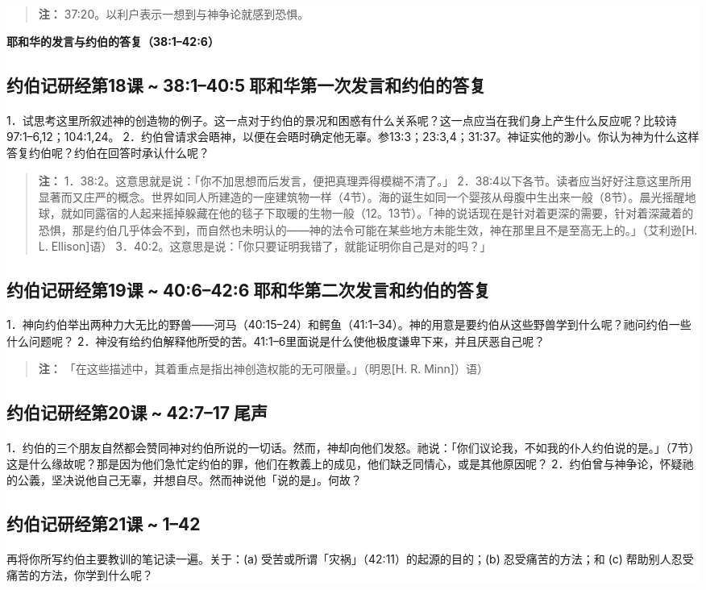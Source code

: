> **注：** 37:20。以利户表示一想到与神争论就感到恐惧。

**耶和华的发言与约伯的答复（38:1–42:6）**

## 约伯记研经第18课 ~ 38:1–40:5 耶和华第一次发言和约伯的答复

1．试思考这里所叙述神的创造物的例子。这一点对于约伯的景况和困惑有什么关系呢？这一点应当在我们身上产生什么反应呢？比较诗97:1–6,12；104:1,24。
2．约伯曾请求会晤神，以便在会晤时确定他无辜。参13:3；23:3,4；31:37。神证实他的渺小。你认为神为什么这样答复约伯呢？约伯在回答时承认什么呢？

> **注：**
> 1．38:2。这意思就是说：「你不加思想而后发言，便把真理弄得模糊不清了。」
> 2．38:4以下各节。读者应当好好注意这里所用显著而又庄严的概念。世界如同人所建造的一座建筑物一样（4节）。海的诞生如同一个婴孩从母腹中生出来一般（8节）。晨光摇醒地球，就如同露宿的人起来摇掉躲藏在他的毯子下取暖的生物一般（12。13节）。「神的说话现在是针对着更深的需要，针对着深藏着的恐惧，那是约伯几乎体会不到，而自然也未明认的——神的法令可能在某些地方未能生效，神在那里且不是至高无上的。」（艾利逊[H. L. Ellison]语）
> 3．40:2。这意思是说：「你只要证明我错了，就能证明你自己是对的吗？」

## 约伯记研经第19课 ~ 40:6–42:6 耶和华第二次发言和约伯的答复

1．神向约伯举出两种力大无比的野兽——河马（40:15–24）和鳄鱼（41:1–34）。神的用意是要约伯从这些野兽学到什么呢？祂问约伯一些什么问题呢？
2．神没有给约伯解释他所受的苦。41:1–6里面说是什么使他极度谦卑下来，并且厌恶自己呢？

> **注：** 「在这些描述中，其着重点是指出神创造权能的无可限量。」（明恩[H. R. Minn]）语）

## 约伯记研经第20课 ~ 42:7–17 尾声

1．约伯的三个朋友自然都会赞同神对约伯所说的一切话。然而，神却向他们发怒。祂说：「你们议论我，不如我的仆人约伯说的是。」（7节）这是什么缘故呢？那是因为他们急忙定约伯的罪，他们在教義上的成见，他们缺乏同情心，或是其他原因呢？
2．约伯曾与神争论，怀疑祂的公義，坚决说他自己无辜，并想自尽。然而神说他「说的是」。何故？

## 约伯记研经第21课 ~ 1–42

再将你所写约伯主要教训的笔记读一遍。关于：(a) 受苦或所谓「灾祸」（42:11）的起源的目的；(b) 忍受痛苦的方法；和 (c) 帮助别人忍受痛苦的方法，你学到什么呢？